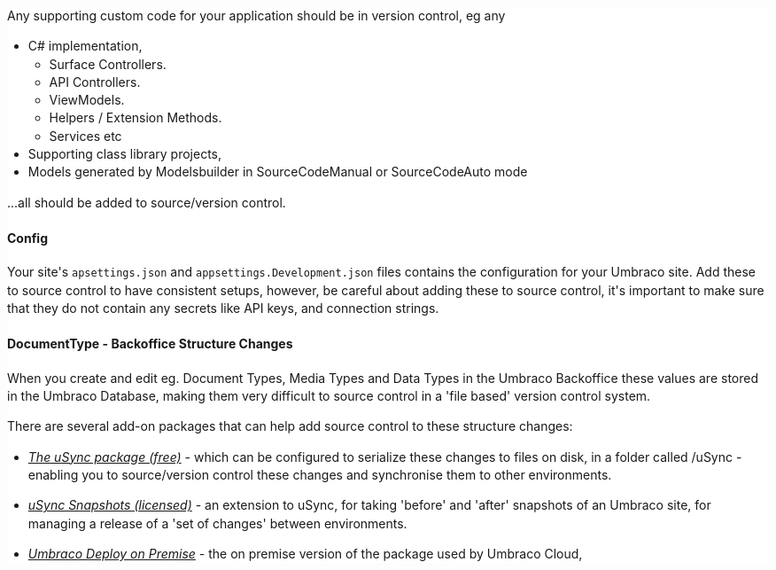 Any supporting custom code for your application should be in version control, eg any
- C# implementation,
  - Surface Controllers.
  - API Controllers.
  - ViewModels.
  - Helpers / Extension Methods.
  - Services etc
- Supporting class library projects,
- Models generated by Modelsbuilder in SourceCodeManual or SourceCodeAuto mode

...all should be added to source/version control.

#### Config

Your site's `apsettings.json` and `appsettings.Development.json` files contains the configuration for your Umbraco site. Add these to source control to have consistent setups, however, be careful about adding these to source control, it's important to make sure that they do not contain any secrets like API keys, and connection strings.

#### DocumentType - Backoffice Structure Changes

When you create and edit eg. Document Types, Media Types and Data Types in the Umbraco Backoffice these values are stored in the Umbraco Database, making them very difficult to source control in a 'file based' version control system.

There are several add-on packages that can help add source control to these structure changes:

- *[The uSync package (free)](https://our.umbraco.com/projects/developer-tools/usync/)* - which can be configured to serialize these changes to files on disk, in a folder called /uSync - enabling you to source/version control these changes and synchronise them to other environments.

- *[uSync Snapshots (licensed)](https://our.umbraco.com/packages/developer-tools/usyncsnapshots/)* - an extension to uSync, for taking 'before' and 'after' snapshots of an Umbraco site, for managing a release of a 'set of changes' between environments.

- *[Umbraco Deploy on Premise](https://umbraco.com/products/umbraco-deploy/umbraco-deploy-on-premises/)* - the on premise version of the package used by Umbraco Cloud,
